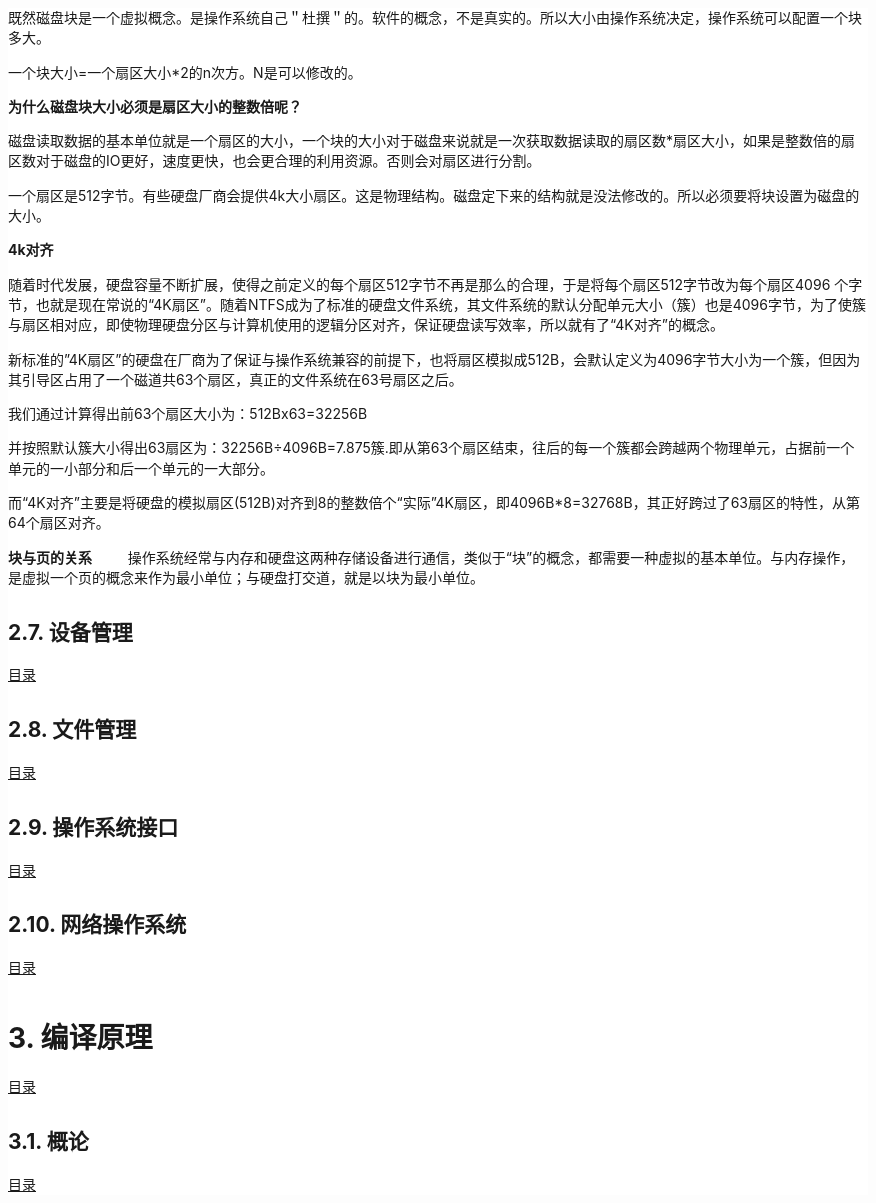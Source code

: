 既然磁盘块是一个虚拟概念。是操作系统自己＂杜撰＂的。软件的概念，不是真实的。所以大小由操作系统决定，操作系统可以配置一个块多大。

一个块大小=一个扇区大小*2的n次方。N是可以修改的。

**为什么磁盘块大小必须是扇区大小的整数倍呢？**

磁盘读取数据的基本单位就是一个扇区的大小，一个块的大小对于磁盘来说就是一次获取数据读取的扇区数*扇区大小，如果是整数倍的扇区数对于磁盘的IO更好，速度更快，也会更合理的利用资源。否则会对扇区进行分割。

一个扇区是512字节。有些硬盘厂商会提供4k大小扇区。这是物理结构。磁盘定下来的结构就是没法修改的。所以必须要将块设置为磁盘的大小。

**4k对齐**

随着时代发展，硬盘容量不断扩展，使得之前定义的每个扇区512字节不再是那么的合理，于是将每个扇区512字节改为每个扇区4096 个字节，也就是现在常说的“4K扇区”。随着NTFS成为了标准的硬盘文件系统，其文件系统的默认分配单元大小（簇）也是4096字节，为了使簇与扇区相对应，即使物理硬盘分区与计算机使用的逻辑分区对齐，保证硬盘读写效率，所以就有了“4K对齐”的概念。

新标准的”4K扇区”的硬盘在厂商为了保证与操作系统兼容的前提下，也将扇区模拟成512B，会默认定义为4096字节大小为一个簇，但因为其引导区占用了一个磁道共63个扇区，真正的文件系统在63号扇区之后。

我们通过计算得出前63个扇区大小为：512Bx63=32256B

并按照默认簇大小得出63扇区为：32256B÷4096B=7.875簇.即从第63个扇区结束，往后的每一个簇都会跨越两个物理单元，占据前一个单元的一小部分和后一个单元的一大部分。

而“4K对齐”主要是将硬盘的模拟扇区(512B)对齐到8的整数倍个“实际”4K扇区，即4096B*8=32768B，其正好跨过了63扇区的特性，从第64个扇区对齐。

**块与页的关系**
　　
操作系统经常与内存和硬盘这两种存储设备进行通信，类似于“块”的概念，都需要一种虚拟的基本单位。与内存操作，是虚拟一个页的概念来作为最小单位；与硬盘打交道，就是以块为最小单位。

## 2.7. 设备管理
<a href="#menu"  >目录</a>



## 2.8. 文件管理
<a href="#menu"  >目录</a>



## 2.9. 操作系统接口
<a href="#menu"  >目录</a>



## 2.10. 网络操作系统
<a href="#menu"  >目录</a>





# 3. 编译原理
<a href="#menu"  >目录</a>

## 3.1. 概论
<a href="#menu"  >目录</a>
